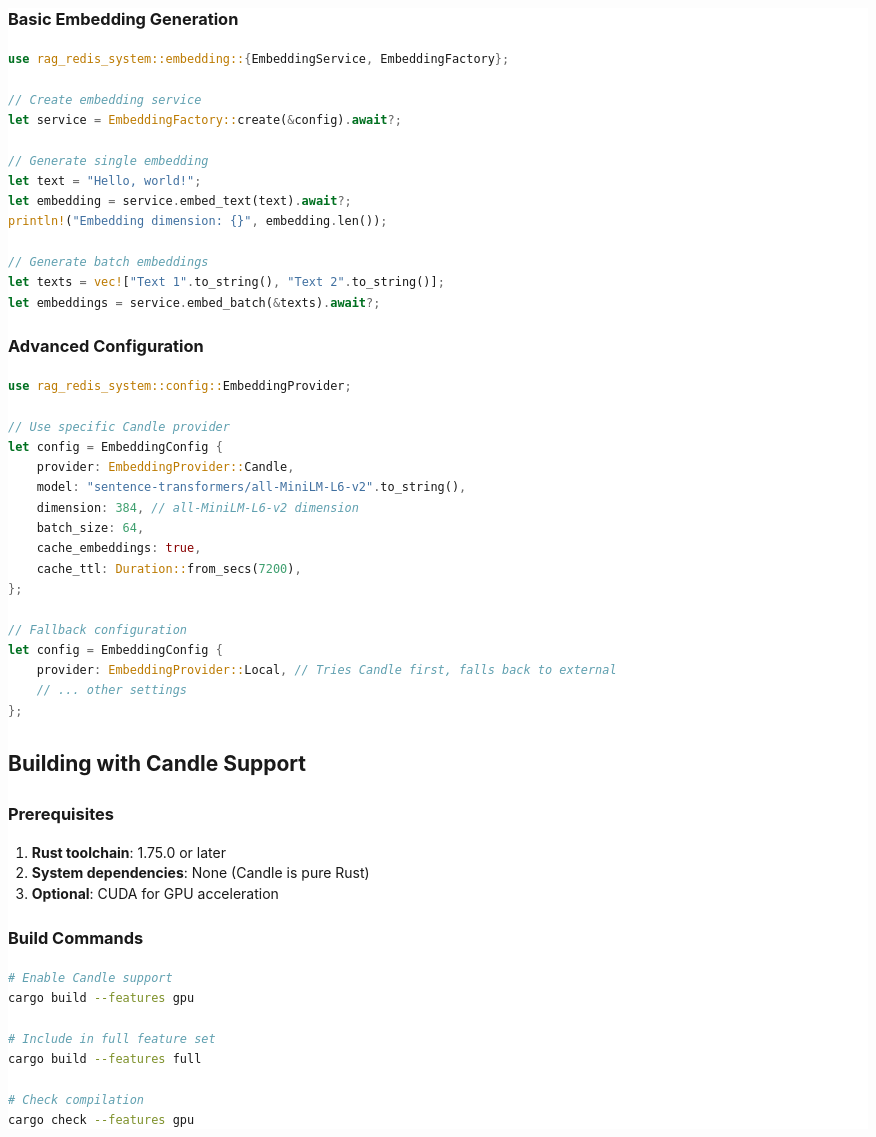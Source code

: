 ### Basic Embedding Generation

```rust
use rag_redis_system::embedding::{EmbeddingService, EmbeddingFactory};

// Create embedding service
let service = EmbeddingFactory::create(&config).await?;

// Generate single embedding
let text = "Hello, world!";
let embedding = service.embed_text(text).await?;
println!("Embedding dimension: {}", embedding.len());

// Generate batch embeddings
let texts = vec!["Text 1".to_string(), "Text 2".to_string()];
let embeddings = service.embed_batch(&texts).await?;
```

### Advanced Configuration

```rust
use rag_redis_system::config::EmbeddingProvider;

// Use specific Candle provider
let config = EmbeddingConfig {
    provider: EmbeddingProvider::Candle,
    model: "sentence-transformers/all-MiniLM-L6-v2".to_string(),
    dimension: 384, // all-MiniLM-L6-v2 dimension
    batch_size: 64,
    cache_embeddings: true,
    cache_ttl: Duration::from_secs(7200),
};

// Fallback configuration
let config = EmbeddingConfig {
    provider: EmbeddingProvider::Local, // Tries Candle first, falls back to external
    // ... other settings
};
```

## Building with Candle Support

### Prerequisites

1. **Rust toolchain**: 1.75.0 or later
2. **System dependencies**: None (Candle is pure Rust)
3. **Optional**: CUDA for GPU acceleration

### Build Commands

```bash
# Enable Candle support
cargo build --features gpu

# Include in full feature set
cargo build --features full

# Check compilation
cargo check --features gpu
```
